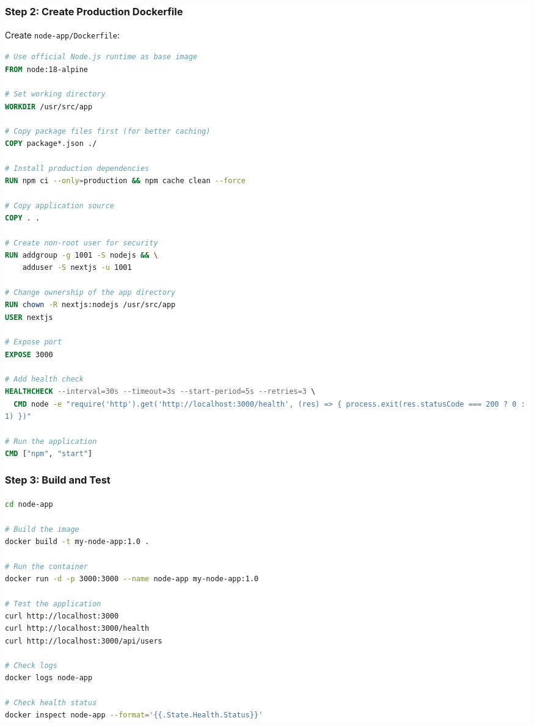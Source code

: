 ### Step 2: Create Production Dockerfile

Create `node-app/Dockerfile`:
```dockerfile
# Use official Node.js runtime as base image
FROM node:18-alpine

# Set working directory
WORKDIR /usr/src/app

# Copy package files first (for better caching)
COPY package*.json ./

# Install production dependencies
RUN npm ci --only=production && npm cache clean --force

# Copy application source
COPY . .

# Create non-root user for security
RUN addgroup -g 1001 -S nodejs && \
    adduser -S nextjs -u 1001

# Change ownership of the app directory
RUN chown -R nextjs:nodejs /usr/src/app
USER nextjs

# Expose port
EXPOSE 3000

# Add health check
HEALTHCHECK --interval=30s --timeout=3s --start-period=5s --retries=3 \
  CMD node -e "require('http').get('http://localhost:3000/health', (res) => { process.exit(res.statusCode === 200 ? 0 : 1) })"

# Run the application
CMD ["npm", "start"]
```

### Step 3: Build and Test

```bash
cd node-app

# Build the image
docker build -t my-node-app:1.0 .

# Run the container
docker run -d -p 3000:3000 --name node-app my-node-app:1.0

# Test the application
curl http://localhost:3000
curl http://localhost:3000/health
curl http://localhost:3000/api/users

# Check logs
docker logs node-app

# Check health status
docker inspect node-app --format='{{.State.Health.Status}}'
```
